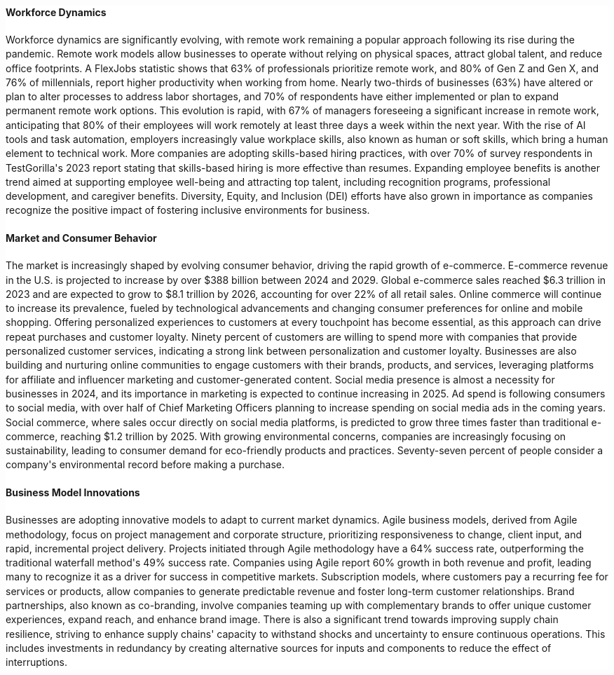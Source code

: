 #### Workforce Dynamics
Workforce dynamics are significantly evolving, with remote work remaining a popular approach following its rise during the pandemic. Remote work models allow businesses to operate without relying on physical spaces, attract global talent, and reduce office footprints. A FlexJobs statistic shows that 63% of professionals prioritize remote work, and 80% of Gen Z and Gen X, and 76% of millennials, report higher productivity when working from home. Nearly two-thirds of businesses (63%) have altered or plan to alter processes to address labor shortages, and 70% of respondents have either implemented or plan to expand permanent remote work options. This evolution is rapid, with 67% of managers foreseeing a significant increase in remote work, anticipating that 80% of their employees will work remotely at least three days a week within the next year. With the rise of AI tools and task automation, employers increasingly value workplace skills, also known as human or soft skills, which bring a human element to technical work. More companies are adopting skills-based hiring practices, with over 70% of survey respondents in TestGorilla's 2023 report stating that skills-based hiring is more effective than resumes. Expanding employee benefits is another trend aimed at supporting employee well-being and attracting top talent, including recognition programs, professional development, and caregiver benefits. Diversity, Equity, and Inclusion (DEI) efforts have also grown in importance as companies recognize the positive impact of fostering inclusive environments for business.

#### Market and Consumer Behavior
The market is increasingly shaped by evolving consumer behavior, driving the rapid growth of e-commerce. E-commerce revenue in the U.S. is projected to increase by over $388 billion between 2024 and 2029. Global e-commerce sales reached $6.3 trillion in 2023 and are expected to grow to $8.1 trillion by 2026, accounting for over 22% of all retail sales. Online commerce will continue to increase its prevalence, fueled by technological advancements and changing consumer preferences for online and mobile shopping. Offering personalized experiences to customers at every touchpoint has become essential, as this approach can drive repeat purchases and customer loyalty. Ninety percent of customers are willing to spend more with companies that provide personalized customer services, indicating a strong link between personalization and customer loyalty. Businesses are also building and nurturing online communities to engage customers with their brands, products, and services, leveraging platforms for affiliate and influencer marketing and customer-generated content. Social media presence is almost a necessity for businesses in 2024, and its importance in marketing is expected to continue increasing in 2025. Ad spend is following consumers to social media, with over half of Chief Marketing Officers planning to increase spending on social media ads in the coming years. Social commerce, where sales occur directly on social media platforms, is predicted to grow three times faster than traditional e-commerce, reaching $1.2 trillion by 2025. With growing environmental concerns, companies are increasingly focusing on sustainability, leading to consumer demand for eco-friendly products and practices. Seventy-seven percent of people consider a company's environmental record before making a purchase.

#### Business Model Innovations
Businesses are adopting innovative models to adapt to current market dynamics. Agile business models, derived from Agile methodology, focus on project management and corporate structure, prioritizing responsiveness to change, client input, and rapid, incremental project delivery. Projects initiated through Agile methodology have a 64% success rate, outperforming the traditional waterfall method's 49% success rate. Companies using Agile report 60% growth in both revenue and profit, leading many to recognize it as a driver for success in competitive markets. Subscription models, where customers pay a recurring fee for services or products, allow companies to generate predictable revenue and foster long-term customer relationships. Brand partnerships, also known as co-branding, involve companies teaming up with complementary brands to offer unique customer experiences, expand reach, and enhance brand image. There is also a significant trend towards improving supply chain resilience, striving to enhance supply chains' capacity to withstand shocks and uncertainty to ensure continuous operations. This includes investments in redundancy by creating alternative sources for inputs and components to reduce the effect of interruptions.
